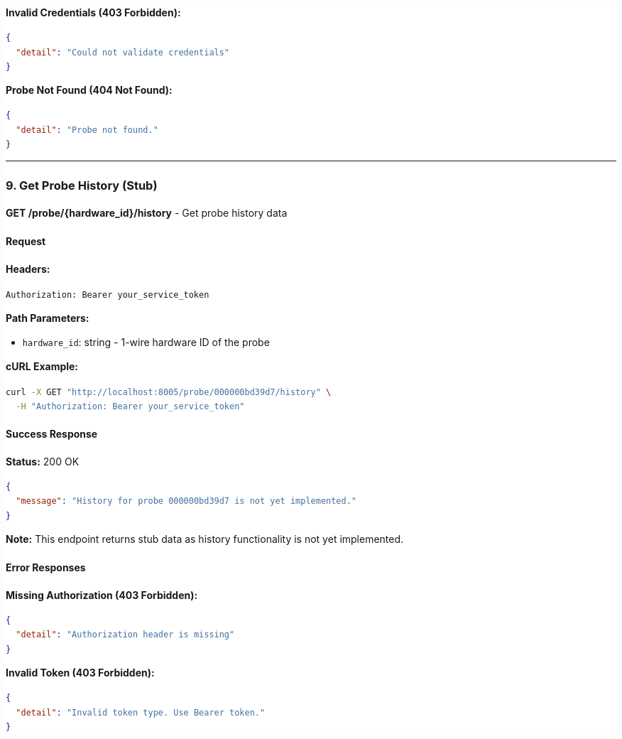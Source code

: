 **Invalid Credentials (403 Forbidden):**
```json
{
  "detail": "Could not validate credentials"
}
```

**Probe Not Found (404 Not Found):**
```json
{
  "detail": "Probe not found."
}
```

---

### 9. Get Probe History (Stub)
**GET /probe/{hardware_id}/history** - Get probe history data

#### Request
**Headers:**
```
Authorization: Bearer your_service_token
```

**Path Parameters:**
- `hardware_id`: string - 1-wire hardware ID of the probe

**cURL Example:**
```bash
curl -X GET "http://localhost:8005/probe/000000bd39d7/history" \
  -H "Authorization: Bearer your_service_token"
```

#### Success Response
**Status:** 200 OK
```json
{
  "message": "History for probe 000000bd39d7 is not yet implemented."
}
```

**Note:** This endpoint returns stub data as history functionality is not yet implemented.

#### Error Responses

**Missing Authorization (403 Forbidden):**
```json
{
  "detail": "Authorization header is missing"
}
```

**Invalid Token (403 Forbidden):**
```json
{
  "detail": "Invalid token type. Use Bearer token."
}
```
